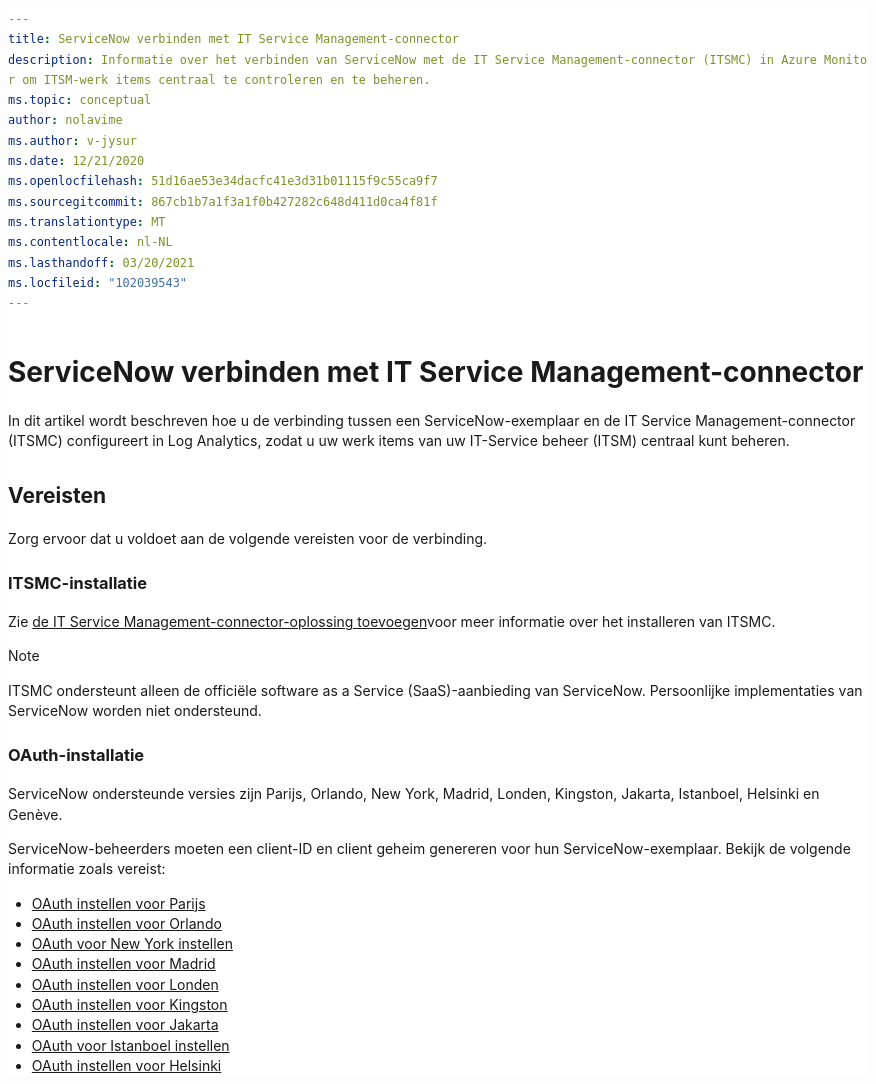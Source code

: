 ```yaml
---
title: ServiceNow verbinden met IT Service Management-connector
description: Informatie over het verbinden van ServiceNow met de IT Service Management-connector (ITSMC) in Azure Monitor om ITSM-werk items centraal te controleren en te beheren.
ms.topic: conceptual
author: nolavime
ms.author: v-jysur
ms.date: 12/21/2020
ms.openlocfilehash: 51d16ae53e34dacfc41e3d31b01115f9c55ca9f7
ms.sourcegitcommit: 867cb1b7a1f3a1f0b427282c648d411d0ca4f81f
ms.translationtype: MT
ms.contentlocale: nl-NL
ms.lasthandoff: 03/20/2021
ms.locfileid: "102039543"
---
```

# <a name="connect-servicenow-with-it-service-management-connector"></a>ServiceNow verbinden met IT Service Management-connector

In dit artikel wordt beschreven hoe u de verbinding tussen een ServiceNow-exemplaar en de IT Service Management-connector (ITSMC) configureert in Log Analytics, zodat u uw werk items van uw IT-Service beheer (ITSM) centraal kunt beheren.

## <a name="prerequisites"></a>Vereisten
Zorg ervoor dat u voldoet aan de volgende vereisten voor de verbinding.

### <a name="itsmc-installation"></a>ITSMC-installatie

Zie [de IT Service Management-connector-oplossing toevoegen](./itsmc-definition.md#add-it-service-management-connector)voor meer informatie over het installeren van ITSMC.

> [!NOTE]
> ITSMC ondersteunt alleen de officiële software as a Service (SaaS)-aanbieding van ServiceNow. Persoonlijke implementaties van ServiceNow worden niet ondersteund.

### <a name="oauth-setup"></a>OAuth-installatie

ServiceNow ondersteunde versies zijn Parijs, Orlando, New York, Madrid, Londen, Kingston, Jakarta, Istanboel, Helsinki en Genève.

ServiceNow-beheerders moeten een client-ID en client geheim genereren voor hun ServiceNow-exemplaar. Bekijk de volgende informatie zoals vereist:

- [OAuth instellen voor Parijs](https://docs.servicenow.com/bundle/paris-platform-administration/page/administer/security/task/t_SettingUpOAuth.html)
- [OAuth instellen voor Orlando](https://docs.servicenow.com/bundle/orlando-platform-administration/page/administer/security/task/t_SettingUpOAuth.html)
- [OAuth voor New York instellen](https://docs.servicenow.com/bundle/newyork-platform-administration/page/administer/security/task/t_SettingUpOAuth.html)
- [OAuth instellen voor Madrid](https://docs.servicenow.com/bundle/madrid-platform-administration/page/administer/security/task/t_SettingUpOAuth.html)
- [OAuth instellen voor Londen](https://docs.servicenow.com/bundle/london-platform-administration/page/administer/security/task/t_SettingUpOAuth.html)
- [OAuth instellen voor Kingston](https://docs.servicenow.com/bundle/kingston-platform-administration/page/administer/security/task/t_SettingUpOAuth.html)
- [OAuth instellen voor Jakarta](https://docs.servicenow.com/bundle/jakarta-platform-administration/page/administer/security/task/t_SettingUpOAuth.html)
- [OAuth voor Istanboel instellen](https://docs.servicenow.com/bundle/istanbul-platform-administration/page/administer/security/task/t_SettingUpOAuth.html)
- [OAuth instellen voor Helsinki](https://docs.servicenow.com/bundle/helsinki-platform-administration/page/administer/security/task/t_SettingUpOAuth.html)